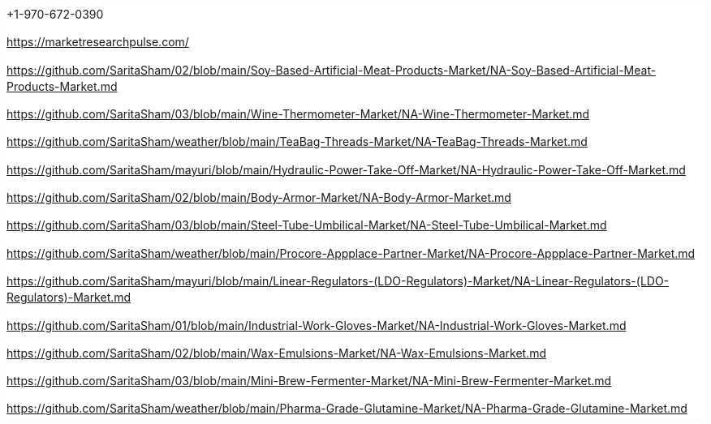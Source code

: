 +1-970-672-0390</p><p>https://marketresearchpulse.com/</p><p><a href="https://github.com/SaritaSham/02/blob/main/Soy-Based-Artificial-Meat-Products-Market/NA-Soy-Based-Artificial-Meat-Products-Market.md">https://github.com/SaritaSham/02/blob/main/Soy-Based-Artificial-Meat-Products-Market/NA-Soy-Based-Artificial-Meat-Products-Market.md</a></p><p><a href="https://github.com/SaritaSham/03/blob/main/Wine-Thermometer-Market/NA-Wine-Thermometer-Market.md">https://github.com/SaritaSham/03/blob/main/Wine-Thermometer-Market/NA-Wine-Thermometer-Market.md</a></p><p><a href="https://github.com/SaritaSham/weather/blob/main/TeaBag-Threads-Market/NA-TeaBag-Threads-Market.md">https://github.com/SaritaSham/weather/blob/main/TeaBag-Threads-Market/NA-TeaBag-Threads-Market.md</a></p><p><a href="https://github.com/SaritaSham/mayuri/blob/main/Hydraulic-Power-Take-Off-Market/NA-Hydraulic-Power-Take-Off-Market.md">https://github.com/SaritaSham/mayuri/blob/main/Hydraulic-Power-Take-Off-Market/NA-Hydraulic-Power-Take-Off-Market.md</a></p><p><a href="https://github.com/SaritaSham/02/blob/main/Body-Armor-Market/NA-Body-Armor-Market.md">https://github.com/SaritaSham/02/blob/main/Body-Armor-Market/NA-Body-Armor-Market.md</a></p><p><a href="https://github.com/SaritaSham/03/blob/main/Steel-Tube-Umbilical-Market/NA-Steel-Tube-Umbilical-Market.md">https://github.com/SaritaSham/03/blob/main/Steel-Tube-Umbilical-Market/NA-Steel-Tube-Umbilical-Market.md</a></p><p><a href="https://github.com/SaritaSham/weather/blob/main/Procore-Appplace-Partner-Market/NA-Procore-Appplace-Partner-Market.md">https://github.com/SaritaSham/weather/blob/main/Procore-Appplace-Partner-Market/NA-Procore-Appplace-Partner-Market.md</a></p><p><a href="https://github.com/SaritaSham/mayuri/blob/main/Linear-Regulators-(LDO-Regulators)-Market/NA-Linear-Regulators-(LDO-Regulators)-Market.md">https://github.com/SaritaSham/mayuri/blob/main/Linear-Regulators-(LDO-Regulators)-Market/NA-Linear-Regulators-(LDO-Regulators)-Market.md</a></p><p><a href="https://github.com/SaritaSham/01/blob/main/Industrial-Work-Gloves-Market/NA-Industrial-Work-Gloves-Market.md">https://github.com/SaritaSham/01/blob/main/Industrial-Work-Gloves-Market/NA-Industrial-Work-Gloves-Market.md</a></p><p><a href="https://github.com/SaritaSham/02/blob/main/Wax-Emulsions-Market/NA-Wax-Emulsions-Market.md">https://github.com/SaritaSham/02/blob/main/Wax-Emulsions-Market/NA-Wax-Emulsions-Market.md</a></p><p><a href="https://github.com/SaritaSham/03/blob/main/Mini-Brew-Fermenter-Market/NA-Mini-Brew-Fermenter-Market.md">https://github.com/SaritaSham/03/blob/main/Mini-Brew-Fermenter-Market/NA-Mini-Brew-Fermenter-Market.md</a></p><p><a href="https://github.com/SaritaSham/weather/blob/main/Pharma-Grade-Glutamine-Market/NA-Pharma-Grade-Glutamine-Market.md">https://github.com/SaritaSham/weather/blob/main/Pharma-Grade-Glutamine-Market/NA-Pharma-Grade-Glutamine-Market.md</a></p>

